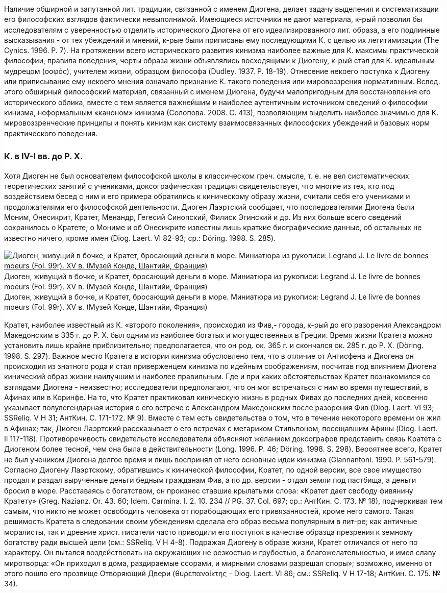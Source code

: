 Наличие обширной и запутанной лит. традиции, связанной с именем Диогена, делает задачу выделения и систематизации его философских взглядов фактически невыполнимой. Имеющиеся источники не дают материала, к-рый позволил бы исследователям с уверенностью отделить исторического Диогена от его идеализированного лит. образа, а его подлинные высказывания - от тех убеждений и мнений, к-рые были приписаны ему последующими К. с целью их легитимизации (The Cynics. 1996. P. 7). На протяжении всего исторического развития кинизма наиболее важные для К. максимы практической философии, правила поведения, черты образа жизни объявлялись восходящими к Диогену, к-рый стал для К. идеальным мудрецом (σοφός), учителем жизни, образцом философа (Dudley. 1937. P. 18-19). Отнесение некоего поступка к Диогену или приписывание ему некоего мнения означало признание К. такого поведения или мировоззрения нормативным. Вслед. этого обширный философский материал, связанный с именем Диогена, будучи малопригодным для восстановления его исторического облика, вместе с тем является важнейшим и наиболее аутентичным источником сведений о философии кинизма, неформальным «каноном» кинизма (Солопова. 2008. С. 413), позволяющим выделить наиболее значимые для К. мировоззренческие принципы и понять кинизм как систему взаимосвязанных философских убеждений и базовых норм практического поведения.

### К. в IV-I вв. до Р. Х.

Хотя Диоген не был основателем философской школы в классическом греч. смысле, т. е. не вел систематических теоретических занятий с учениками, доксографическая традиция свидетельствует, что многие из тех, кто под воздействием бесед с ним и его примера обратились к киническому образу жизни, считали себя его учениками и продолжателями его философской деятельности. Диоген Лаэртский сообщает, что последователями Диогена были Моним, Онесикрит, Кратет, Менандр, Гегесий Синопский, Филиск Эгинский и др. Из них больше всего сведений сохранилось о Кратете; о Мониме и об Онесикрите известны лишь краткие биографические данные, об остальных не известно ничего, кроме имен (Diog. Laert. VI 82-93; ср.: Döring. 1998. S. 285).

[![Диоген, живущий в бочке, и Кратет, бросающий деньги в море. Миниатюра из рукописи: Legrand J. Le livre de bonnes moeurs (Fol. 99r). XV в. (Музей Конде, Шантийи, Франция)](https://pravenc.ru/data/2014/03/03/1234150020/i200.jpg "Кликните для увеличения картинки")](https://pravenc.ru/data/2014/03/03/1234150020/i400.jpg)Диоген, живущий в бочке, и Кратет, бросающий деньги в море. Миниатюра из рукописи: Legrand J. Le livre de bonnes moeurs (Fol. 99r). XV в. (Музей Конде, Шантийи, Франция)  
Диоген, живущий в бочке, и Кратет, бросающий деньги в море. Миниатюра из рукописи: Legrand J. Le livre de bonnes moeurs (Fol. 99r). XV в. (Музей Конде, Шантийи, Франция)

Кратет, наиболее известный из К. «второго поколения», происходил из Фив,- города, к-рый до его разорения Александром Македонским в 335 г. до Р. Х. был одним из наиболее богатых и могущественных в Греции. Время жизни Кратета можно установить лишь крайне приблизительно; предполагается, что он род. ок. 365 г. и скончался ок. 285 г. до Р. Х. (Döring. 1998. S. 297). Важное место Кратета в истории кинизма обусловлено тем, что в отличие от Антисфена и Диогена он происходил из знатного рода и стал приверженцем кинизма по идейным соображениям, посчитав под влиянием Диогена кинический образ жизни наилучшим и наиболее правильным. Где и при каких обстоятельствах Кратет познакомился со взглядами Диогена - неизвестно; исследователи предполагают, что он мог встречаться с ним во время путешествий, в Афинах или в Коринфе. На то, что Кратет практиковал киническую жизнь в родных Фивах до последних дней, косвенно указывает полулегендарная история о его встрече с Александром Македонским после разорения Фив (Diog. Laert. VI 93; SSReliq. V H 31; АнтКин. С. 171-172. № 9). Вместе с тем есть свидетельства о том, что в течение некоторого времени он жил в Афинах; так, Диоген Лаэртский рассказывает о его встречах с мегариком Стильпоном, посещавшим Афины (Diog. Laert. II 117-118). Противоречивость свидетельств исследователи объясняют желанием доксографов представить связь Кратета с Диогеном более тесной, чем она была в действительности (Long. 1996. P. 46; Döring. 1998. S. 298). Вероятнее всего, Кратет не был учеником Диогена долгое время и лишь воспринял от него основные идеи кинизма (Giannantoni. 1990. P. 561-579). Согласно Диогену Лаэртскому, обратившись к кинической философии, Кратет, по одной версии, все свое имущество продал и раздал вырученные деньги бедным гражданам Фив, а по др. версии - отдал земли под пастбища, а деньги бросил в море. Расставаясь с богатством, он произнес ставшие крылатыми слова: «Кратет дает свободу фивянину Кратету» (Greg. Nazianz. Or. 43. 60; Idem. Carmina. I. 2. 10. 234 // PG. 37. Col. 697; ср.: АнтКин. С. 173. № 18), подчеркивая тем самым, что никто не может освободить человека от порабощающих его привязанностей, кроме него самого. Такая решимость Кратета в следовании своим убеждениям сделала его образ весьма популярным в лит-ре; как античные моралисты, так и древние христ. писатели часто приводили его поступок в качестве образца презрения к земному богатству ради высшей цели (см.: SSReliq. V H 4-8). Подражая Диогену в образе жизни, Кратет отличался от него по характеру. Он пытался воздействовать на окружающих не резкостью и грубостью, а благожелательностью, и имел славу миротворца: «Он приходил в дома, раздираемые ссорами, и мирными словами разрешал споры»; возможно, именно от этого пошло его прозвище Отворяющий Двери (θυρεπανοίκτης - Diog. Laert. VI 86; см.: SSReliq. V H 17-18; АнтКин. С. 175. № 34).
